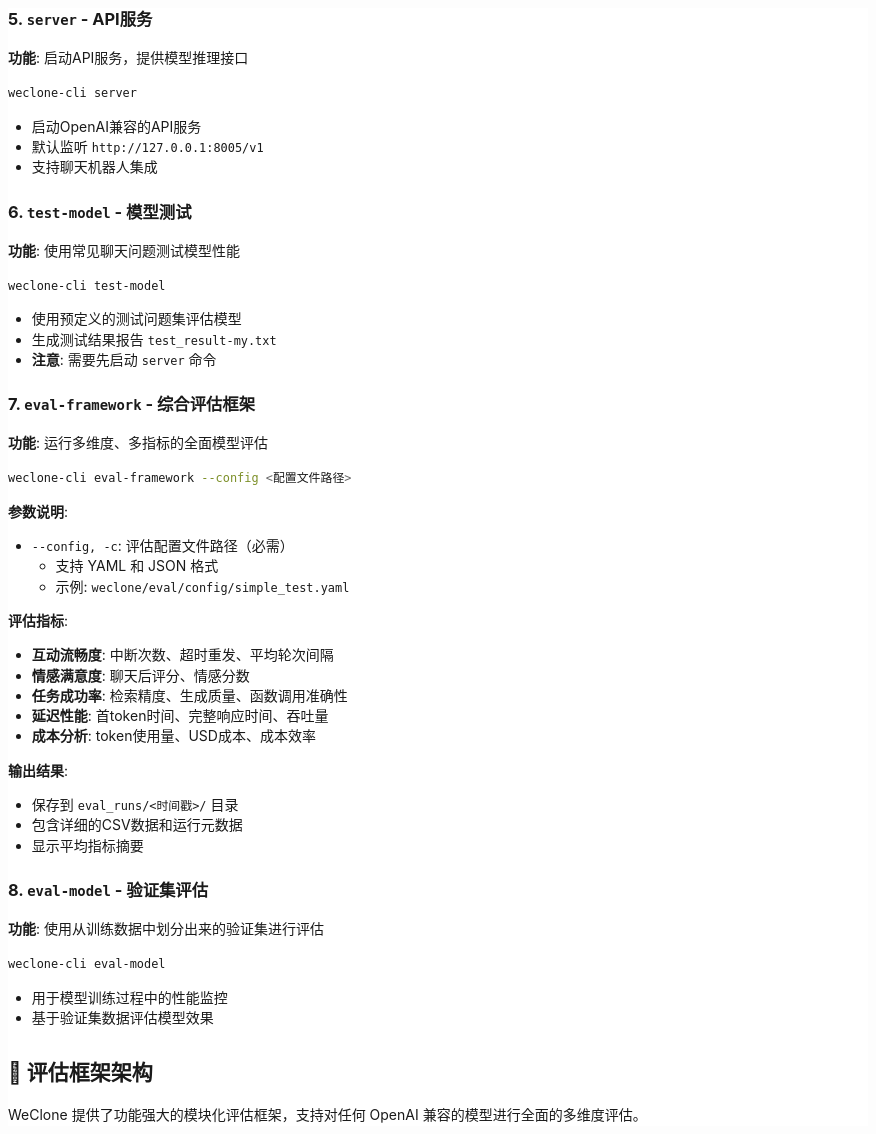 ### 5. `server` - API服务
**功能**: 启动API服务，提供模型推理接口
```bash
weclone-cli server
```
- 启动OpenAI兼容的API服务
- 默认监听 `http://127.0.0.1:8005/v1`
- 支持聊天机器人集成

### 6. `test-model` - 模型测试
**功能**: 使用常见聊天问题测试模型性能
```bash
weclone-cli test-model
```
- 使用预定义的测试问题集评估模型
- 生成测试结果报告 `test_result-my.txt`
- **注意**: 需要先启动 `server` 命令

### 7. `eval-framework` - 综合评估框架
**功能**: 运行多维度、多指标的全面模型评估
```bash
weclone-cli eval-framework --config <配置文件路径>
```

**参数说明**:
- `--config, -c`: 评估配置文件路径（必需）
  - 支持 YAML 和 JSON 格式
  - 示例: `weclone/eval/config/simple_test.yaml`

**评估指标**:
- **互动流畅度**: 中断次数、超时重发、平均轮次间隔
- **情感满意度**: 聊天后评分、情感分数
- **任务成功率**: 检索精度、生成质量、函数调用准确性
- **延迟性能**: 首token时间、完整响应时间、吞吐量
- **成本分析**: token使用量、USD成本、成本效率

**输出结果**:
- 保存到 `eval_runs/<时间戳>/` 目录
- 包含详细的CSV数据和运行元数据
- 显示平均指标摘要

### 8. `eval-model` - 验证集评估 
**功能**: 使用从训练数据中划分出来的验证集进行评估
```bash
weclone-cli eval-model
```
- 用于模型训练过程中的性能监控
- 基于验证集数据评估模型效果

## 🔬 评估框架架构

WeClone 提供了功能强大的模块化评估框架，支持对任何 OpenAI 兼容的模型进行全面的多维度评估。
